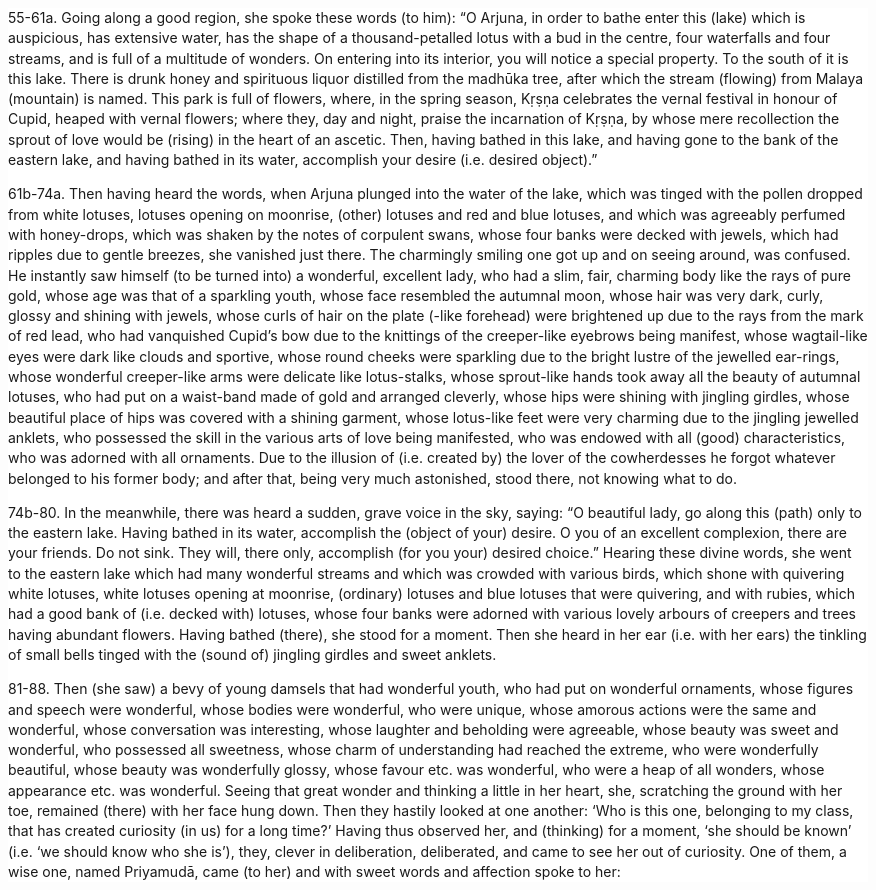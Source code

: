 55-61a. Going along a good region, she spoke these words (to him): “O Arjuna, in order to bathe enter this (lake) which is auspicious, has extensive water, has the shape of a thousand-petalled lotus with a bud in the centre, four waterfalls and four streams, and is full of a multitude of wonders. On entering into its interior, you will notice a special property. To the south of it is this lake. There is drunk honey and spirituous liquor distilled from the madhūka tree, after which the stream (flowing) from Malaya (mountain) is named. This park is full of flowers, where, in the spring season, Kṛṣṇa celebrates the vernal festival in honour of Cupid, heaped with vernal flowers; where they, day and night, praise the incarnation of Kṛṣṇa, by whose mere recollection the sprout of love would be (rising) in the heart of an ascetic. Then, having bathed in this lake, and having gone to the bank of the eastern lake, and having bathed in its water, accomplish your desire (i.e. desired object).”

61b-74a. Then having heard the words, when Arjuna plunged into the water of the lake, which was tinged with the pollen dropped from white lotuses, lotuses opening on moonrise, (other) lotuses and red and blue lotuses, and which was agreeably perfumed with honey-drops, which was shaken by the notes of corpulent swans, whose four banks were decked with jewels, which had ripples due to gentle breezes, she vanished just there. The charmingly smiling one got up and on seeing around, was confused. He instantly saw himself (to be turned into) a wonderful, excellent lady, who had a slim, fair, charming body like the rays of pure gold, whose age was that of a sparkling youth, whose face resembled the autumnal moon, whose hair was very dark, curly, glossy and shining with jewels, whose curls of hair on the plate (-like forehead) were brightened up due to the rays from the mark of red lead, who had vanquished Cupid’s bow due to the knittings of the creeper-like eyebrows being manifest, whose wagtail-like eyes were dark like clouds and sportive, whose round cheeks were sparkling due to the bright lustre of the jewelled ear-rings, whose wonderful creeper-like arms were delicate like lotus-stalks, whose sprout-like hands took away all the beauty of autumnal lotuses, who had put on a waist-band made of gold and arranged cleverly, whose hips were shining with jingling girdles, whose beautiful place of hips was covered with a shining garment, whose lotus-like feet were very charming due to the jingling jewelled anklets, who possessed the skill in the various arts of love being manifested, who was endowed with all (good) characteristics, who was adorned with all ornaments. Due to the illusion of (i.e. created by) the lover of the cowherdesses he forgot whatever belonged to his former body; and after that, being very much astonished, stood there, not knowing what to do.

74b-80. In the meanwhile, there was heard a sudden, grave voice in the sky, saying: “O beautiful lady, go along this (path) only to the eastern lake. Having bathed in its water, accomplish the (object of your) desire. O you of an excellent complexion, there are your friends. Do not sink. They will, there only, accomplish (for you your) desired choice.” Hearing these divine words, she went to the eastern lake which had many wonderful streams and which was crowded with various birds, which shone with quivering white lotuses, white lotuses opening at moonrise, (ordinary) lotuses and blue lotuses that were quivering, and with rubies, which had a good bank of (i.e. decked with) lotuses, whose four banks were adorned with various lovely arbours of creepers and trees having abundant flowers. Having bathed (there), she stood for a moment. Then she heard in her ear (i.e. with her ears) the tinkling of small bells tinged with the (sound of) jingling girdles and sweet anklets.

81-88. Then (she saw) a bevy of young damsels that had wonderful youth, who had put on wonderful ornaments, whose figures and speech were wonderful, whose bodies were wonderful, who were unique, whose amorous actions were the same and wonderful, whose conversation was interesting, whose laughter and beholding were agreeable, whose beauty was sweet and wonderful, who possessed all sweetness, whose charm of understanding had reached the extreme, who were wonderfully beautiful, whose beauty was wonderfully glossy, whose favour etc. was wonderful, who were a heap of all wonders, whose appearance etc. was wonderful. Seeing that great wonder and thinking a little in her heart, she, scratching the ground with her toe, remained (there) with her face hung down. Then they hastily looked at one another: ‘Who is this one, belonging to my class, that has created curiosity (in us) for a long time?’ Having thus observed her, and (thinking) for a moment, ‘she should be known’ (i.e. ‘we should know who she is’), they, clever in deliberation, deliberated, and came to see her out of curiosity. One of them, a wise one, named Priyamudā, came (to her) and with sweet words and affection spoke to her:
